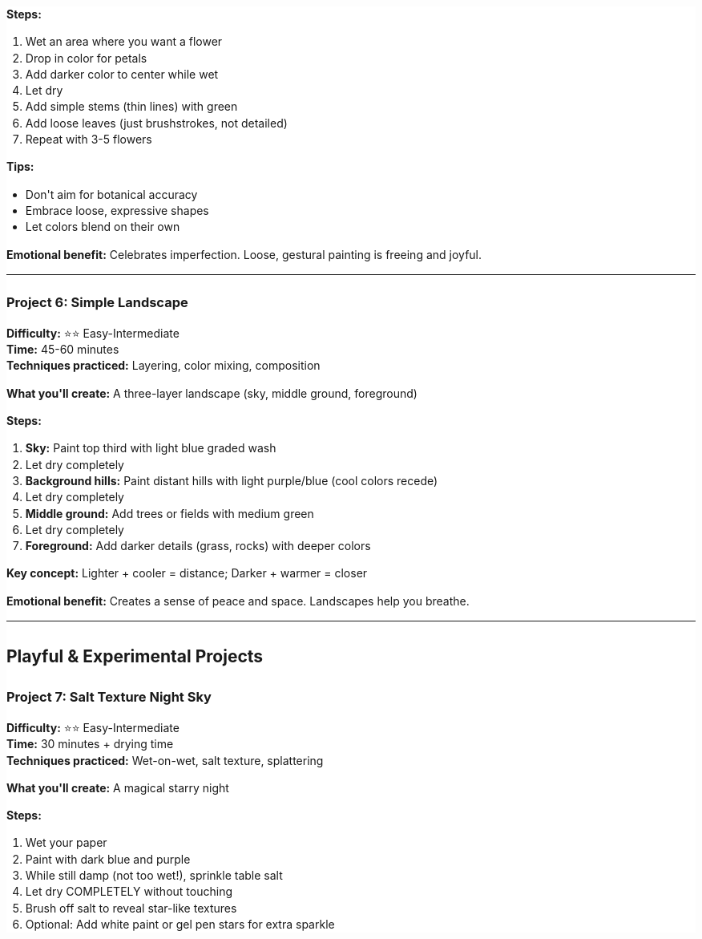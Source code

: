 **Steps:**
1. Wet an area where you want a flower
2. Drop in color for petals
3. Add darker color to center while wet
4. Let dry
5. Add simple stems (thin lines) with green
6. Add loose leaves (just brushstrokes, not detailed)
7. Repeat with 3-5 flowers

**Tips:**
- Don't aim for botanical accuracy
- Embrace loose, expressive shapes
- Let colors blend on their own

**Emotional benefit:** Celebrates imperfection. Loose, gestural painting is freeing and joyful.

---

### Project 6: Simple Landscape
**Difficulty:** ⭐⭐ Easy-Intermediate  
**Time:** 45-60 minutes  
**Techniques practiced:** Layering, color mixing, composition

**What you'll create:** A three-layer landscape (sky, middle ground, foreground)

**Steps:**
1. **Sky:** Paint top third with light blue graded wash
2. Let dry completely
3. **Background hills:** Paint distant hills with light purple/blue (cool colors recede)
4. Let dry completely
5. **Middle ground:** Add trees or fields with medium green
6. Let dry completely
7. **Foreground:** Add darker details (grass, rocks) with deeper colors

**Key concept:** Lighter + cooler = distance; Darker + warmer = closer

**Emotional benefit:** Creates a sense of peace and space. Landscapes help you breathe.

---

## Playful & Experimental Projects

### Project 7: Salt Texture Night Sky
**Difficulty:** ⭐⭐ Easy-Intermediate  
**Time:** 30 minutes + drying time  
**Techniques practiced:** Wet-on-wet, salt texture, splattering

**What you'll create:** A magical starry night

**Steps:**
1. Wet your paper
2. Paint with dark blue and purple
3. While still damp (not too wet!), sprinkle table salt
4. Let dry COMPLETELY without touching
5. Brush off salt to reveal star-like textures
6. Optional: Add white paint or gel pen stars for extra sparkle
